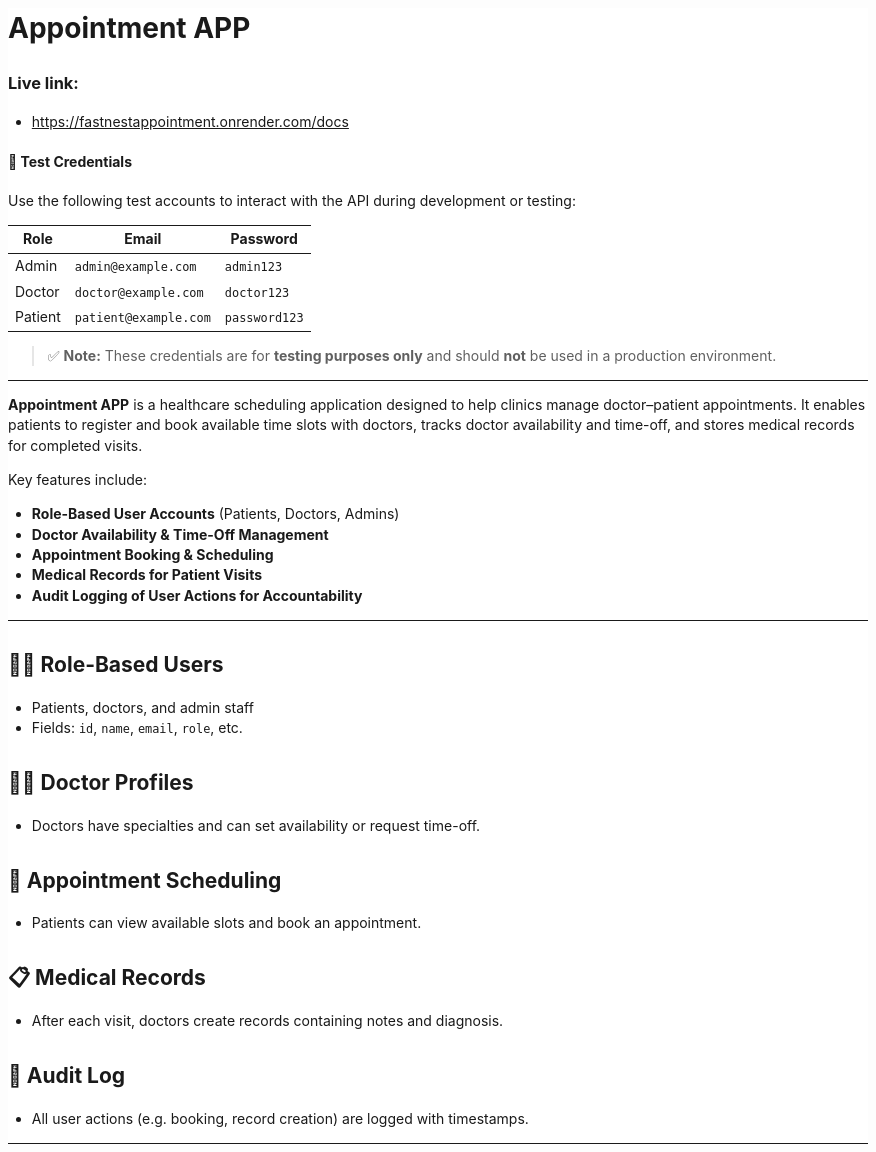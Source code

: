 # Appointment APP
### Live link:
- https://fastnestappointment.onrender.com/docs

#### 🔐 Test Credentials

Use the following test accounts to interact with the API during development or testing:

| Role    | Email                 | Password     |
|---------|-----------------------|--------------|
| Admin   | `admin@example.com`   | `admin123`   |
| Doctor  | `doctor@example.com`  | `doctor123`  |
| Patient | `patient@example.com` | `password123`|

> ✅ **Note:** These credentials are for **testing purposes only** and should **not** be used in a production environment.

---



**Appointment APP** is a healthcare scheduling application designed to help clinics manage doctor–patient appointments. It enables patients to register and book available time slots with doctors, tracks doctor availability and time-off, and stores medical records for completed visits.

Key features include:

- **Role-Based User Accounts** (Patients, Doctors, Admins)
- **Doctor Availability & Time-Off Management**
- **Appointment Booking & Scheduling**
- **Medical Records for Patient Visits**
- **Audit Logging of User Actions for Accountability**

---

## 🧑‍⚕️ Role-Based Users
- Patients, doctors, and admin staff
- Fields: `id`, `name`, `email`, `role`, etc.

## 👨‍⚕️ Doctor Profiles
- Doctors have specialties and can set availability or request time-off.

## 📅 Appointment Scheduling
- Patients can view available slots and book an appointment.

## 📋 Medical Records
- After each visit, doctors create records containing notes and diagnosis.

## 📜 Audit Log
- All user actions (e.g. booking, record creation) are logged with timestamps.

---